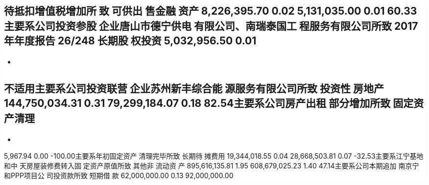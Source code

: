 待抵扣增值税增加所
致
可供出
售金融
资产
8,226,395.70
0.02
5,131,035.00
0.01
60.33主要系公司投资参股
企业唐山市德宁供电
有限公司、南瑞泰国工
程服务有限公司所致
2017年年度报告
26/248
长期股
权投资
5,032,956.50
0.01
-
-
不适用主要系公司投资联营
企业苏州新丰综合能
源服务有限公司所致
投资性
房地产
144,750,034.31
0.31
79,299,184.07
0.18
82.54主要系公司房产出租
部分增加所致
固定资
产清理
-
-
5,967.94
0.00
-100.00主要系年初固定资产
清理完毕所致
长期待
摊费用
19,344,018.55
0.04
28,668,503.81
0.07
-32.53主要系江宁基地和中
天房屋装修费转入固
定资产原值所致
其他非
流动资
产
895,616,135.81
1.95
608,679,025.23
1.40
47.14主要系公司本期追加
南京宁和PPP项目公
司投资款所致
短期借
款
62,000,000.00
0.13
92,000,000.00